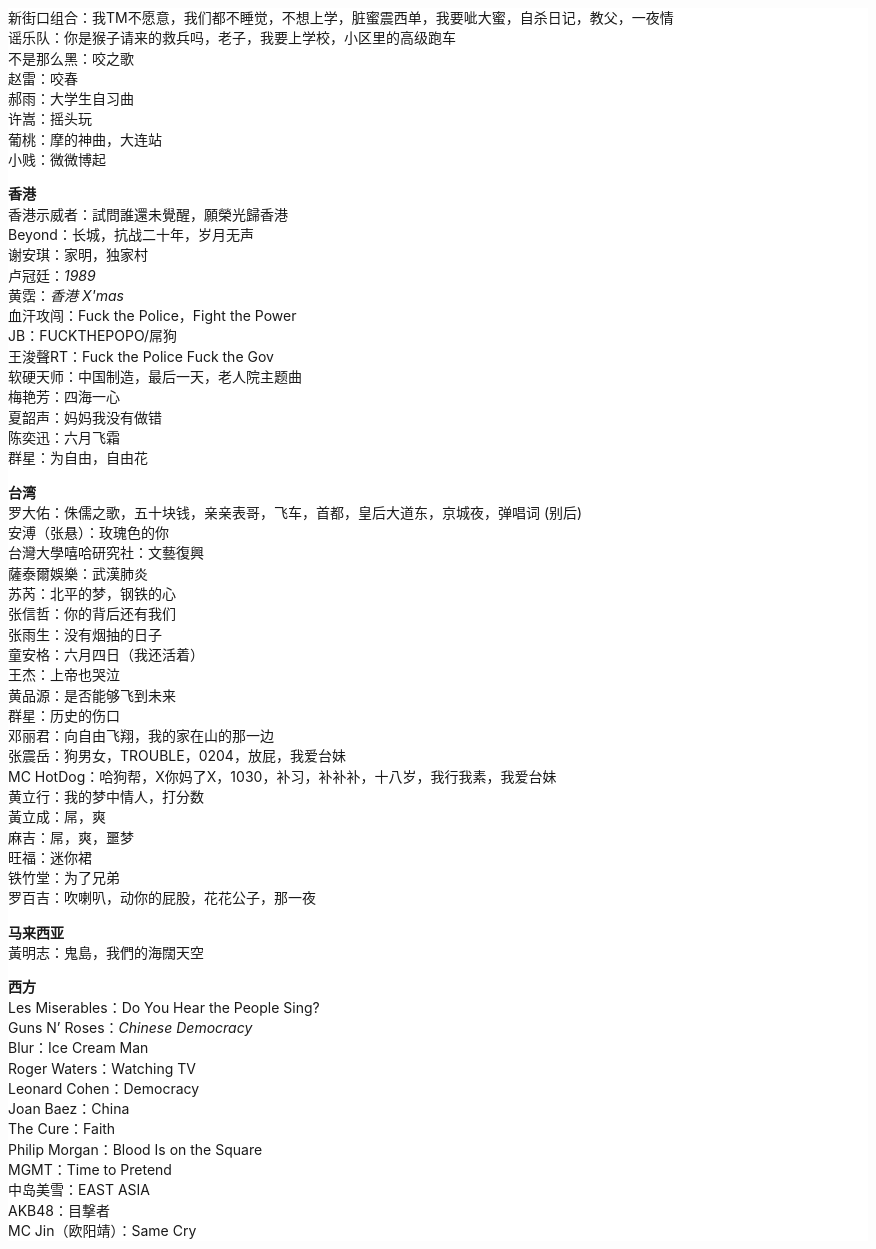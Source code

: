 新街口组合：我TM不愿意，我们都不睡觉，不想上学，脏蜜震西单，我要呲大蜜，自杀日记，教父，一夜情  
谣乐队：你是猴子请来的救兵吗，老子，我要上学校，小区里的高级跑车  
不是那么黑：咬之歌  
赵雷：咬春  
郝雨：大学生自习曲  
许嵩：摇头玩  
葡桃：摩的神曲，大连站  
小贱：微微博起  
  
**香港**  
香港示威者：試問誰還未覺醒，願榮光歸香港  
Beyond：长城，抗战二十年，岁月无声  
谢安琪：家明，独家村  
卢冠廷：_1989_  
黄霑：_香港 X'mas_  
血汗攻闯：Fuck the Police，Fight the Power  
JB：FUCKTHEPOPO/屌狗  
王浚聲RT：Fuck the Police Fuck the Gov  
软硬天师：中国制造，最后一天，老人院主题曲  
梅艳芳：四海一心  
夏韶声：妈妈我没有做错  
陈奕迅：六月飞霜  
群星：为自由，自由花  
  
**台湾**  
罗大佑：侏儒之歌，五十块钱，亲亲表哥，飞车，首都，皇后大道东，京城夜，弹唱词 (别后)  
安溥（张悬）：玫瑰色的你  
台灣大學嘻哈研究社：文藝復興  
薩泰爾娛樂：武漢肺炎  
苏芮：北平的梦，钢铁的心  
张信哲：你的背后还有我们  
张雨生：没有烟抽的日子  
童安格：六月四日（我还活着）  
王杰：上帝也哭泣  
黄品源：是否能够飞到未来  
群星：历史的伤口  
邓丽君：向自由飞翔，我的家在山的那一边  
张震岳：狗男女，TROUBLE，0204，放屁，我爱台妹  
MC HotDog：哈狗帮，X你妈了X，1030，补习，补补补，十八岁，我行我素，我爱台妹  
黄立行：我的梦中情人，打分数  
黃立成：屌，爽  
麻吉：屌，爽，噩梦  
旺福：迷你裙  
铁竹堂：为了兄弟  
罗百吉：吹喇叭，动你的屁股，花花公子，那一夜  
  
**马来西亚**  
黃明志：鬼島，我們的海闊天空  
  
**西方**  
Les Miserables：Do You Hear the People Sing?  
Guns N’ Roses：_Chinese Democracy_  
Blur：Ice Cream Man  
Roger Waters：Watching TV  
Leonard Cohen：Democracy  
Joan Baez：China  
The Cure：Faith  
Philip Morgan：Blood Is on the Square  
MGMT：Time to Pretend  
中岛美雪：EAST ASIA  
AKB48：目撃者  
MC Jin（欧阳靖）：Same Cry
